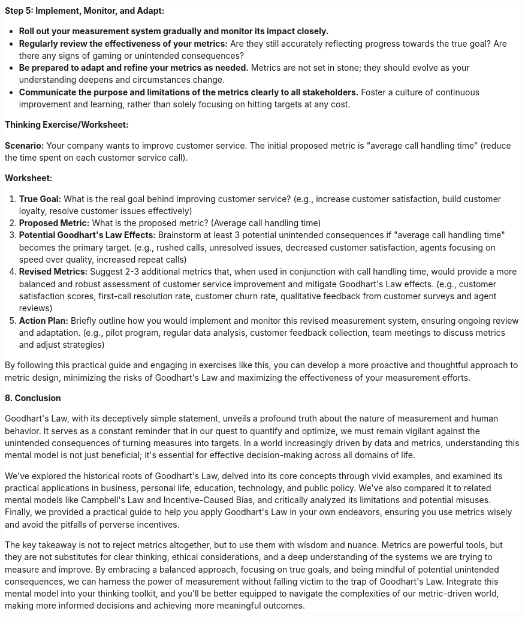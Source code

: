 **Step 5: Implement, Monitor, and Adapt:**

* **Roll out your measurement system gradually and monitor its impact closely.**
* **Regularly review the effectiveness of your metrics:** Are they still accurately reflecting progress towards the true goal? Are there any signs of gaming or unintended consequences?
* **Be prepared to adapt and refine your metrics as needed.**  Metrics are not set in stone; they should evolve as your understanding deepens and circumstances change.
* **Communicate the purpose and limitations of the metrics clearly to all stakeholders.**  Foster a culture of continuous improvement and learning, rather than solely focusing on hitting targets at any cost.

**Thinking Exercise/Worksheet:**

**Scenario:** Your company wants to improve customer service.  The initial proposed metric is "average call handling time" (reduce the time spent on each customer service call).

**Worksheet:**

1. **True Goal:** What is the real goal behind improving customer service? (e.g., increase customer satisfaction, build customer loyalty, resolve customer issues effectively)
2. **Proposed Metric:** What is the proposed metric? (Average call handling time)
3. **Potential Goodhart's Law Effects:** Brainstorm at least 3 potential unintended consequences if "average call handling time" becomes the primary target. (e.g., rushed calls, unresolved issues, decreased customer satisfaction, agents focusing on speed over quality, increased repeat calls)
4. **Revised Metrics:** Suggest 2-3 additional metrics that, when used in conjunction with call handling time, would provide a more balanced and robust assessment of customer service improvement and mitigate Goodhart's Law effects. (e.g., customer satisfaction scores, first-call resolution rate, customer churn rate, qualitative feedback from customer surveys and agent reviews)
5. **Action Plan:** Briefly outline how you would implement and monitor this revised measurement system, ensuring ongoing review and adaptation. (e.g., pilot program, regular data analysis, customer feedback collection, team meetings to discuss metrics and adjust strategies)

By following this practical guide and engaging in exercises like this, you can develop a more proactive and thoughtful approach to metric design, minimizing the risks of Goodhart's Law and maximizing the effectiveness of your measurement efforts.

**8. Conclusion**

Goodhart's Law, with its deceptively simple statement, unveils a profound truth about the nature of measurement and human behavior. It serves as a constant reminder that in our quest to quantify and optimize, we must remain vigilant against the unintended consequences of turning measures into targets.  In a world increasingly driven by data and metrics, understanding this mental model is not just beneficial; it's essential for effective decision-making across all domains of life.

We've explored the historical roots of Goodhart's Law, delved into its core concepts through vivid examples, and examined its practical applications in business, personal life, education, technology, and public policy. We've also compared it to related mental models like Campbell's Law and Incentive-Caused Bias, and critically analyzed its limitations and potential misuses. Finally, we provided a practical guide to help you apply Goodhart's Law in your own endeavors, ensuring you use metrics wisely and avoid the pitfalls of perverse incentives.

The key takeaway is not to reject metrics altogether, but to use them with wisdom and nuance. Metrics are powerful tools, but they are not substitutes for clear thinking, ethical considerations, and a deep understanding of the systems we are trying to measure and improve. By embracing a balanced approach, focusing on true goals, and being mindful of potential unintended consequences, we can harness the power of measurement without falling victim to the trap of Goodhart's Law.  Integrate this mental model into your thinking toolkit, and you'll be better equipped to navigate the complexities of our metric-driven world, making more informed decisions and achieving more meaningful outcomes.
